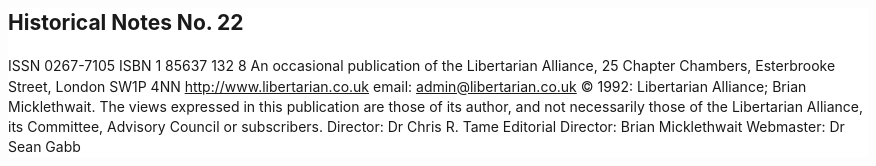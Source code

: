 [^14]: Christopher Booker, *The Neophiliacs*, first published by Collins, London, 1969. My edition, to which the two subsequent page numberings relate, is the Fontana Books paperback, London, 1970.

[^15]: Ibid, pp. 157-159.

[^16]: Ibid, pp. 27-29.

[^17]: John Jewkes, *The New Ordeal By Planning: The Experience of The Forties and Sixties*, MacMillan, London, 1968, tells the whole farcical story.

[^18]: The “Austrian” school of economics, of which Hayek is such an ornament, especially emphasises the importance of the market as the best setting within which to grapple with the problems of imperfect knowledge. The market is seen as a search process, in sharp contrast to the idea of “perfect competition” which assumes for the purposes of theoretical elaboration that perfect knowledge is already available to all economic actors however lowly.

[^19]: See John Burton, *Picking Losers: The Political Economy of Industrial Policy*, Institute of Economic Affairs, London, 1983. The title speaks for itself.

## Historical Notes No. 22

ISSN 0267-7105 ISBN 1 85637 132 8
An occasional publication of the Libertarian Alliance,
25 Chapter Chambers, Esterbrooke Street, London SW1P 4NN
http://www.libertarian.co.uk email: admin@libertarian.co.uk
© 1992: Libertarian Alliance; Brian Micklethwait.
The views expressed in this publication are those of its author, and not necessarily
those of the Libertarian Alliance, its Committee, Advisory Council or subscribers.
Director: Dr Chris R. Tame Editorial Director: Brian Micklethwait Webmaster: Dr Sean Gabb


[^1]: So far as I know, the coiners of that evocative phrase, the “aftermyth of war”, were the members of the cast of *Beyond The Fringe*, the show which heralded the beginning of the sixties satire boom.
[^3]: This piece spent a long time languishing on the hard disk, and time has caught up with me in the matter of prices and incomes restraint. At the time of publication, November 1992, Prime Minister John Major is trying to conjure up another pay frieze, by imposition in the public sector and by exhortation in the private sector. I like to think that the half-hearted way this is being done reflects the half-hearted degree to which such notions are any longer believed in.
[^7]: F. A. Hayek has written at length on the evolutionary nature of the English Common Law, in such books as *Law, Legislation and Liberty*, Routledge and Kegan Paul, London, 3 Volumes, 1973, 1976, 1979. Unlike many classical liberals, Hayek is fascinated by the details, real and imaginable, of state power. He spent many years trying to devise an appropriate state framework that might prevent inflation, before giving up and writing, for the Institute of Economic Affairs of London, his *Choice in Currency* (Occasional Paper No. 48) and *The Denationalisation of Money* (Hobart Paperback No. 70), both of which were published in 1976. Perhaps in due course someone will write *The Denationalisation of Justice*, but meanwhile British justice remains a strictly mixed economy enterprise, in which the state holds the ring, but within which the litigants scrap it out. Thomas Sowell’s *Knowledge and Decisions*, Basic Books, New York, 1980, which was rapturously reviewed by Hayek, is also good on the complicated trade-offs between centralisation and individual initiative.
[^11]: Another broadly pro-Monty book is Barrie Pitt, *The Crucible of War: Montgomery of Alamein*, 2 volumes, Jonathan Cape, London, 1980 and 1982. Pitt includes (in chapter 2, pp. 34-60, of the third of the threevolume paperback version of this published by Macmillan, London, 1982) a vivid description of some pre-Monty “special operations”. My uncle, the late Jack Micklethwait, commanded a destroyer in one of these escapades, an ill-fated rade on Tobruk, as a result of which Uncle Jack spent the rest of his war as a prisoner.
[^12]: On page 141 of *Montgomery* (see note 9 above), Alan Moorehead, himself a war correspondent at the time, tells the story of Monty’s on the whole highly satisfactory relationship with the wartime media.
[^13]: “*There’s GOT to BE a PLAN!*” I remember this exact phrase being repeated several times and with tremendous intensity and emphasis in a British propaganda film dating from the last months of the war, reshown some years ago (and I’m sorry, I have no idea exactly when) on Channel 4 TV. Lefties reliving their glory days!